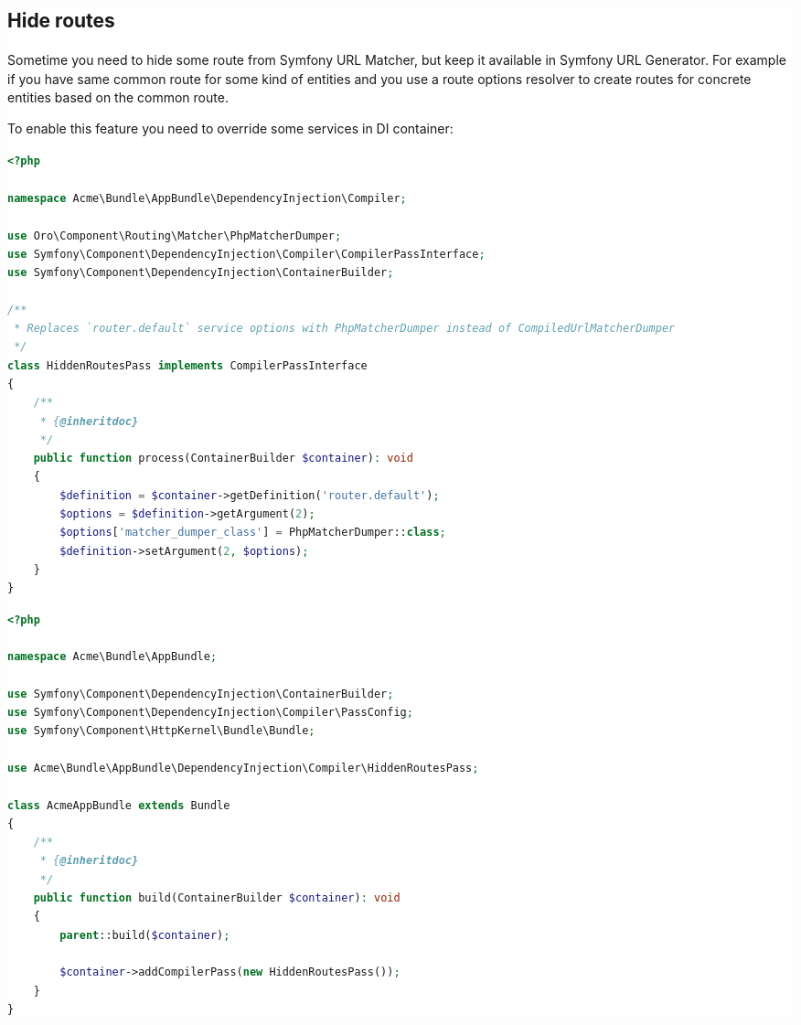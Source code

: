 ## Hide routes

Sometime you need to hide some route from Symfony URL Matcher, but keep it available in Symfony URL Generator. For example if you have same common route for some kind of entities and you use a route options resolver to create routes for concrete entities based on the common route.

To enable this feature you need to override some services in DI container:

``` php
<?php

namespace Acme\Bundle\AppBundle\DependencyInjection\Compiler;

use Oro\Component\Routing\Matcher\PhpMatcherDumper;
use Symfony\Component\DependencyInjection\Compiler\CompilerPassInterface;
use Symfony\Component\DependencyInjection\ContainerBuilder;

/**
 * Replaces `router.default` service options with PhpMatcherDumper instead of CompiledUrlMatcherDumper
 */
class HiddenRoutesPass implements CompilerPassInterface
{
    /**
     * {@inheritdoc}
     */
    public function process(ContainerBuilder $container): void
    {
        $definition = $container->getDefinition('router.default');
        $options = $definition->getArgument(2);
        $options['matcher_dumper_class'] = PhpMatcherDumper::class;
        $definition->setArgument(2, $options);
    }
}
```

``` php
<?php

namespace Acme\Bundle\AppBundle;

use Symfony\Component\DependencyInjection\ContainerBuilder;
use Symfony\Component\DependencyInjection\Compiler\PassConfig;
use Symfony\Component\HttpKernel\Bundle\Bundle;

use Acme\Bundle\AppBundle\DependencyInjection\Compiler\HiddenRoutesPass;

class AcmeAppBundle extends Bundle
{
    /**
     * {@inheritdoc}
     */
    public function build(ContainerBuilder $container): void
    {
        parent::build($container);

        $container->addCompilerPass(new HiddenRoutesPass());
    }
}
```
